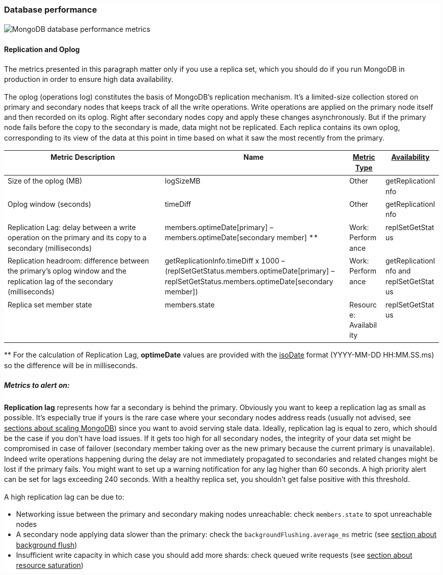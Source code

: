 ### Database performance

![MongoDB database performance metrics](https://d33tyra1llx9zy.cloudfront.net/blog/images/2016-05-mongodb/1-monitor/mongodb-database-performance.png)

#### Replication and Oplog

The metrics presented in this paragraph matter only if you use a replica set, which you should do if you run MongoDB in production in order to ensure high data availability.

The oplog (operations log) constitutes the basis of MongoDB’s replication mechanism. It’s a limited-size collection stored on primary and secondary nodes that keeps track of all the write operations. Write operations are applied on the primary node itself and then recorded on its oplog. Right after secondary nodes copy and apply these changes asynchronously. But if the primary node fails before the copy to the secondary is made, data might not be replicated.
 Each replica contains its own oplog, corresponding to its view of the data at this point in time based on what it saw the most recently from the primary.

| **Metric Description**                                                                                                      | **Name**                                                    | [**Metric Type**](https://www.datadoghq.com/blog/monitoring-101-collecting-data/) | [**Availability**](https://www.datadoghq.com/blog/collecting-mongodb-metrics-and-statistics) |
|-----------------------------------------------------------------------------------------------------------------------------|-------------------------------------------------------------|-----------------------------------------------------------------------------------|----------------------------------------------------------------------------------------------|
| Size of the oplog (MB)                                                                                                      | logSizeMB                                                   | Other                                                                             | getReplicationInfo                                                                           |
| Oplog window (seconds)                                                                                                      | timeDiff                                                    | Other                                                                             | getReplicationInfo                                                                           |
| Replication Lag: delay between a write operation on the primary and its copy to a secondary (milliseconds)                  | members.optimeDate\[primary\] – members.optimeDate\[secondary member\] \*\*               | Work: Performance                                                                 | replSetGetStatus                                                                             |
| Replication headroom: difference between the primary’s oplog window and the replication lag of the secondary (milliseconds) | getReplicationInfo.timeDiff x 1000 – (replSetGetStatus.members.optimeDate\[primary\] – replSetGetStatus.members.optimeDate\[secondary member\])  | Work: Performance                                                                 | getReplicationInfo and replSetGetStatus                                                                             |
| Replica set member state                                                                                                    | members.state                                               | Resource: Availability                                                            | replSetGetStatus                                                                             |

\*\* For the calculation of Replication Lag, **optimeDate** values are provided with the [isoDate](https://docs.mongodb.com/manual/reference/glossary/#term-isodate) format (YYYY-MM-DD HH:MM.SS.ms) so the difference will be in milliseconds.

##### Metrics to alert on:

**Replication lag** represents how far a secondary is behind the primary. Obviously you want to keep a replication lag as small as possible. It’s especially true if yours is the rare case where your secondary nodes address reads (usually not advised, see [sections about scaling MongoDB](#scaling)) since you want to avoid serving stale data. Ideally, replication lag is equal to zero, which should be the case if you don’t have load issues. If it gets too high for all secondary nodes, the integrity of your data set might be compromised in case of failover (secondary member taking over as the new primary because the current primary is unavailable). Indeed write operations happening during the delay are not immediately propagated to secondaries and related changes might be lost if the primary fails.
 You might want to set up a warning notification for any lag higher than 60 seconds. A high priority alert can be set for lags exceeding 240 seconds. With a healthy replica set, you shouldn’t get false positive with this threshold.

A high replication lag can be due to:

-   Networking issue between the primary and secondary making nodes unreachable: check `members.state` to spot unreachable nodes
-   A secondary node applying data slower than the primary: check the `backgroundFlushing.average_ms` metric (see [section about background flush](#flush))
-   Insufficient write capacity in which case you should add more shards: check queued write requests (see [section about resource saturation](#resource-saturation))